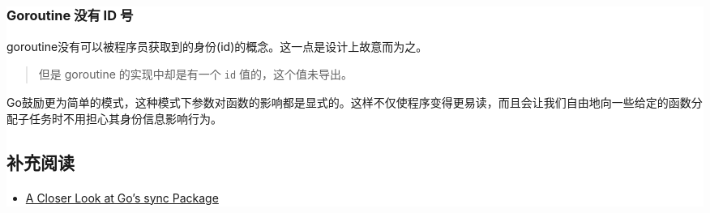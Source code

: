 ### Goroutine 没有 ID 号
goroutine没有可以被程序员获取到的身份(id)的概念。这一点是设计上故意而为之。
> 但是 goroutine 的实现中却是有一个 `id` 值的，这个值未导出。

Go鼓励更为简单的模式，这种模式下参数对函数的影响都是显式的。这样不仅使程序变得更易读，而且会让我们自由地向一些给定的函数分配子任务时不用担心其身份信息影响行为。

## 补充阅读
* [A Closer Look at Go’s sync Package](https://medium.com/@teivah/a-closer-look-at-go-sync-package-9f4e4a28c35a)